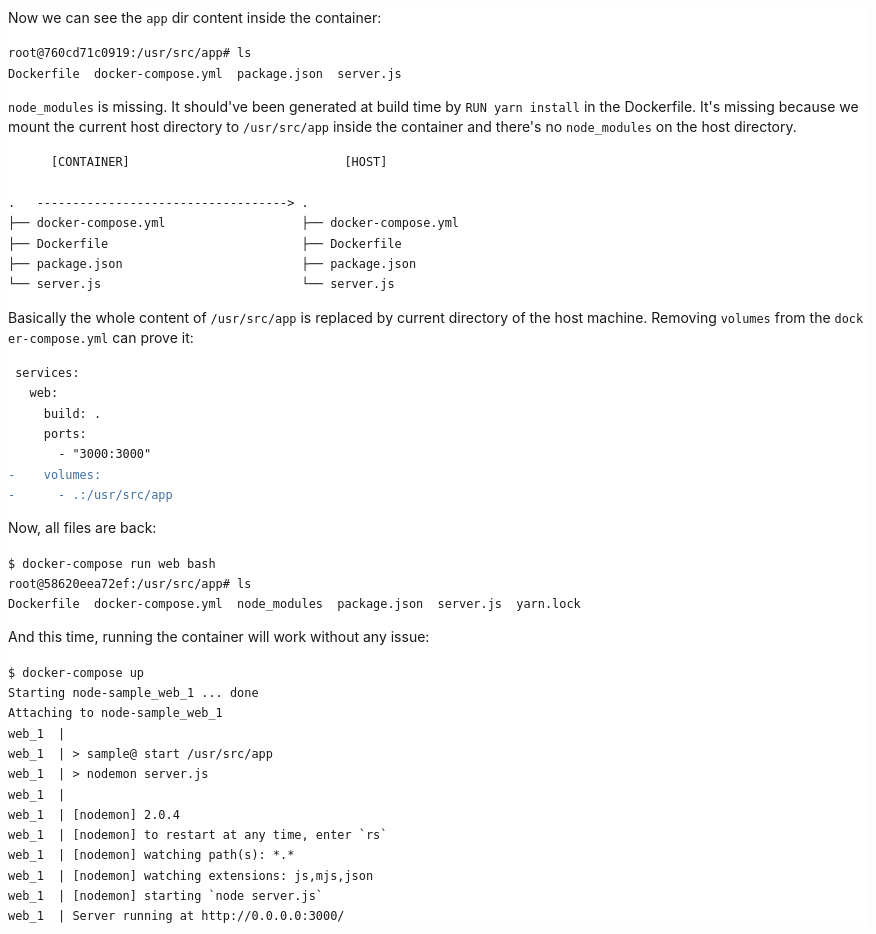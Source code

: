 Now we can see the `app` dir content inside the container:

```
root@760cd71c0919:/usr/src/app# ls
Dockerfile  docker-compose.yml  package.json  server.js
```

`node_modules` is missing. It should've been generated at build time by `RUN yarn install` in the Dockerfile. It's missing because we mount the current host directory to `/usr/src/app` inside the container and there's no `node_modules` on the host directory.

```
      [CONTAINER]                              [HOST]

.   -----------------------------------> .
├── docker-compose.yml                   ├── docker-compose.yml
├── Dockerfile                           ├── Dockerfile
├── package.json                         ├── package.json
└── server.js                            └── server.js
```

Basically the whole content of `/usr/src/app` is replaced by current directory of the host machine. Removing `volumes` from the `docker-compose.yml` can prove it:

```diff
 services:
   web:
     build: .
     ports:
       - "3000:3000"
-    volumes:
-      - .:/usr/src/app
```

Now, all files are back:

```
$ docker-compose run web bash
root@58620eea72ef:/usr/src/app# ls
Dockerfile  docker-compose.yml  node_modules  package.json  server.js  yarn.lock
```

And this time, running the container will work without any issue:

```
$ docker-compose up
Starting node-sample_web_1 ... done
Attaching to node-sample_web_1
web_1  | 
web_1  | > sample@ start /usr/src/app
web_1  | > nodemon server.js
web_1  | 
web_1  | [nodemon] 2.0.4
web_1  | [nodemon] to restart at any time, enter `rs`
web_1  | [nodemon] watching path(s): *.*
web_1  | [nodemon] watching extensions: js,mjs,json
web_1  | [nodemon] starting `node server.js`
web_1  | Server running at http://0.0.0.0:3000/
```
